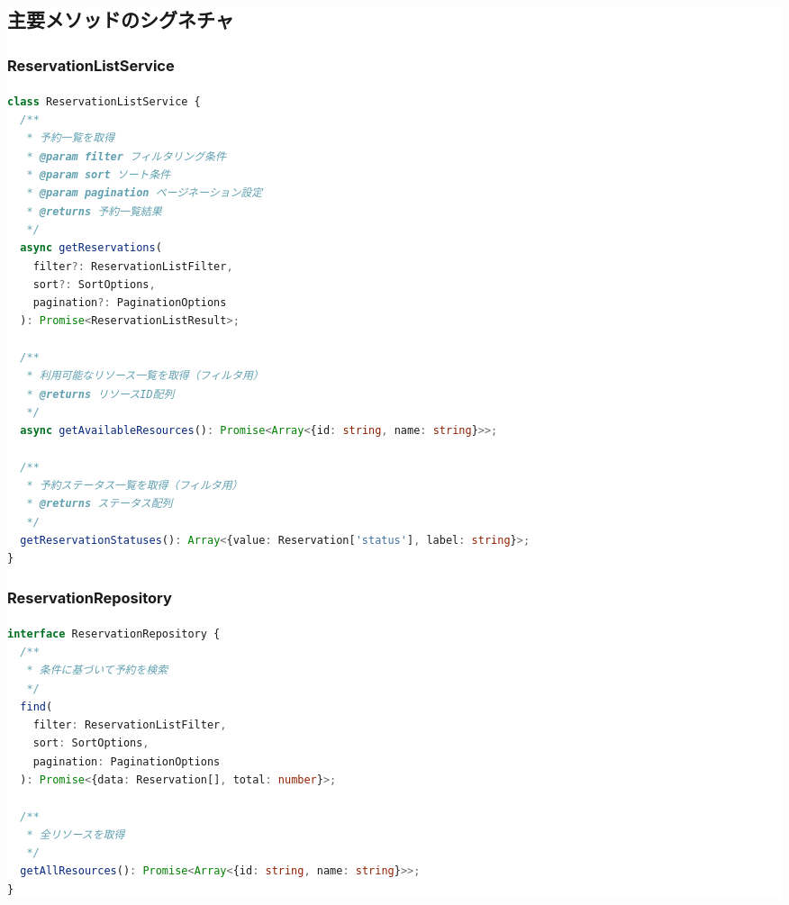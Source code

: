 ## 主要メソッドのシグネチャ

### ReservationListService
```typescript
class ReservationListService {
  /**
   * 予約一覧を取得
   * @param filter フィルタリング条件
   * @param sort ソート条件
   * @param pagination ページネーション設定
   * @returns 予約一覧結果
   */
  async getReservations(
    filter?: ReservationListFilter,
    sort?: SortOptions,
    pagination?: PaginationOptions
  ): Promise<ReservationListResult>;

  /**
   * 利用可能なリソース一覧を取得（フィルタ用）
   * @returns リソースID配列
   */
  async getAvailableResources(): Promise<Array<{id: string, name: string}>>;

  /**
   * 予約ステータス一覧を取得（フィルタ用）
   * @returns ステータス配列
   */
  getReservationStatuses(): Array<{value: Reservation['status'], label: string}>;
}
```

### ReservationRepository
```typescript
interface ReservationRepository {
  /**
   * 条件に基づいて予約を検索
   */
  find(
    filter: ReservationListFilter,
    sort: SortOptions,
    pagination: PaginationOptions
  ): Promise<{data: Reservation[], total: number}>;

  /**
   * 全リソースを取得
   */
  getAllResources(): Promise<Array<{id: string, name: string}>>;
}
```
